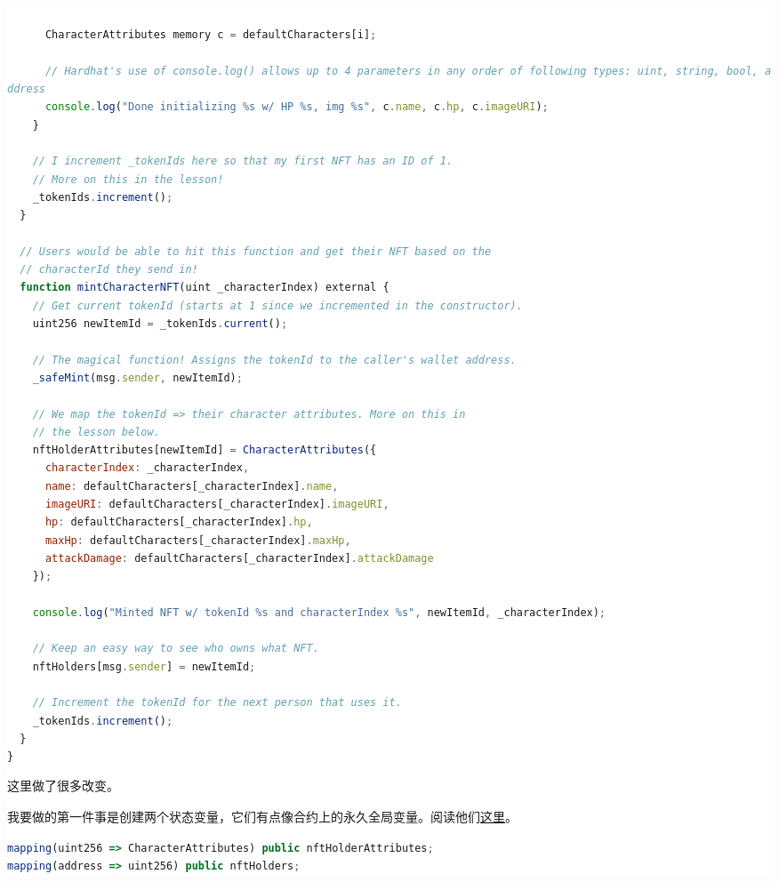 ```javascript

      CharacterAttributes memory c = defaultCharacters[i];
      
      // Hardhat's use of console.log() allows up to 4 parameters in any order of following types: uint, string, bool, address
      console.log("Done initializing %s w/ HP %s, img %s", c.name, c.hp, c.imageURI);
    }

    // I increment _tokenIds here so that my first NFT has an ID of 1.
    // More on this in the lesson!
    _tokenIds.increment();
  }

  // Users would be able to hit this function and get their NFT based on the
  // characterId they send in!
  function mintCharacterNFT(uint _characterIndex) external {
    // Get current tokenId (starts at 1 since we incremented in the constructor).
    uint256 newItemId = _tokenIds.current();

    // The magical function! Assigns the tokenId to the caller's wallet address.
    _safeMint(msg.sender, newItemId);

    // We map the tokenId => their character attributes. More on this in
    // the lesson below.
    nftHolderAttributes[newItemId] = CharacterAttributes({
      characterIndex: _characterIndex,
      name: defaultCharacters[_characterIndex].name,
      imageURI: defaultCharacters[_characterIndex].imageURI,
      hp: defaultCharacters[_characterIndex].hp,
      maxHp: defaultCharacters[_characterIndex].maxHp,
      attackDamage: defaultCharacters[_characterIndex].attackDamage
    });

    console.log("Minted NFT w/ tokenId %s and characterIndex %s", newItemId, _characterIndex);
    
    // Keep an easy way to see who owns what NFT.
    nftHolders[msg.sender] = newItemId;

    // Increment the tokenId for the next person that uses it.
    _tokenIds.increment();
  }
}
```

这里做了很多改变。

我要做的第一件事是创建两个状态变量，它们有点像合约上的永久全局变量。阅读他们[这里](https://ethereum.stackexchange.com/a/25556)。

```javascript
mapping(uint256 => CharacterAttributes) public nftHolderAttributes;
mapping(address => uint256) public nftHolders;
```
